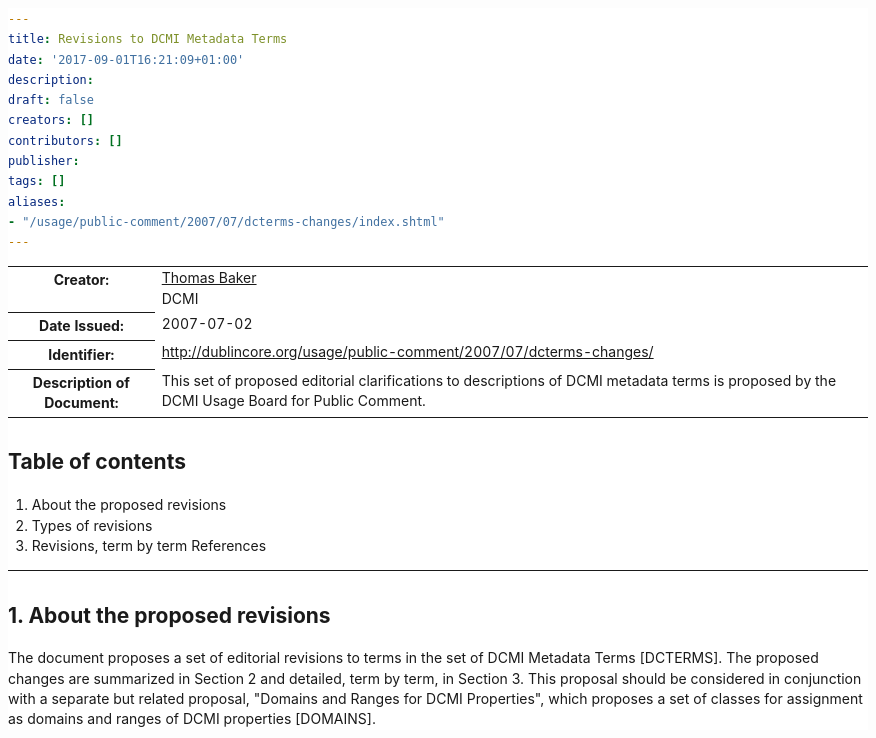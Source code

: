```yaml
---
title: Revisions to DCMI Metadata Terms
date: '2017-09-01T16:21:09+01:00'
description: 
draft: false
creators: []
contributors: []
publisher: 
tags: []
aliases:
- "/usage/public-comment/2007/07/dcterms-changes/index.shtml"
---
```



<table class="docinfo" cellspacing="0">
  <tr>
    <th>Creator:</th>
    <td>
      <a href="mailto:tbaker@tbaker.de">Thomas Baker</a><br>
      DCMI</td>
  </tr>
  <tr>
    <th>Date Issued:</th>
    <td>2007-07-02</td>
  </tr>
  <tr>
    <th>Identifier:</th>
    <td><a href="/usage/public-comment/2007/07/dcterms-changes/">http://dublincore.org/usage/public-comment/2007/07/dcterms-changes/</a></td>
  </tr>
  <tr>
    <th>Description of Document:</th>
    <td>This set of proposed editorial clarifications to descriptions of DCMI metadata terms is proposed by the DCMI Usage Board for Public Comment.</td>
  </tr>
</table>

## Table of contents

1. About the proposed revisions
2. Types of revisions
3. Revisions, term by term
References  

* * *

## <a id="sect-1" name="sect-1">1. About the proposed revisions</a>

The document proposes a set of editorial revisions to terms in the set of DCMI Metadata Terms [DCTERMS]. The proposed changes are summarized in Section 2 and detailed, term by term, in Section 3. This proposal should be considered in conjunction with a separate but related proposal, "Domains and Ranges for DCMI Properties", which proposes a set of classes for assignment as domains and ranges of DCMI properties [DOMAINS].
